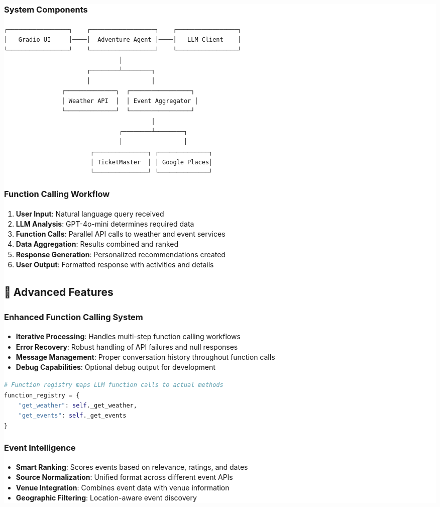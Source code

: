 ### System Components

```
┌─────────────────┐    ┌──────────────────┐    ┌─────────────────┐
│   Gradio UI     │────│  Adventure Agent │────│   LLM Client    │
└─────────────────┘    └──────────────────┘    └─────────────────┘
                                │
                       ┌────────┴────────┐
                       │                 │
                ┌──────────────┐  ┌─────────────────┐
                │ Weather API  │  │ Event Aggregator │
                └──────────────┘  └─────────────────┘
                                         │
                                ┌────────┴────────┐
                                │                 │
                        ┌───────────────┐ ┌──────────────┐
                        │ TicketMaster  │ │ Google Places│
                        └───────────────┘ └──────────────┘
```

### Function Calling Workflow

1. **User Input**: Natural language query received
2. **LLM Analysis**: GPT-4o-mini determines required data
3. **Function Calls**: Parallel API calls to weather and event services
4. **Data Aggregation**: Results combined and ranked
5. **Response Generation**: Personalized recommendations created
6. **User Output**: Formatted response with activities and details

## 🧪 Advanced Features

### Enhanced Function Calling System

- **Iterative Processing**: Handles multi-step function calling workflows
- **Error Recovery**: Robust handling of API failures and null responses
- **Message Management**: Proper conversation history throughout function calls
- **Debug Capabilities**: Optional debug output for development

```python
# Function registry maps LLM function calls to actual methods
function_registry = {
    "get_weather": self._get_weather,
    "get_events": self._get_events
}
```

### Event Intelligence

- **Smart Ranking**: Scores events based on relevance, ratings, and dates
- **Source Normalization**: Unified format across different event APIs
- **Venue Integration**: Combines event data with venue information
- **Geographic Filtering**: Location-aware event discovery
